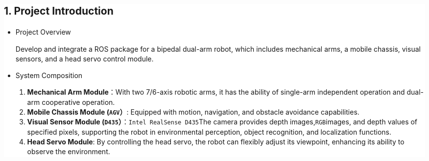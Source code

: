 ## **1. Project Introduction**

* Project Overview

  Develop and integrate a ROS package for a bipedal dual-arm robot, which includes mechanical arms, a mobile chassis, visual sensors, and a head servo control module.

* System Composition
  1. **Mechanical Arm Module**：With two 7/6-axis robotic arms, it has the ability of single-arm independent operation and dual-arm cooperative operation.
  2. **Mobile Chassis Module (`AGV`）**: Equipped with motion, navigation, and obstacle avoidance capabilities.
  3. **Visual Sensor Module (`D435`）**：`Intel RealSense D435`The camera provides depth images,`RGB`images, and depth values of specified pixels, supporting the robot in environmental perception, object recognition, and localization functions.
  4. **Head Servo Module**: By controlling the head servo, the robot can flexibly adjust its viewpoint, enhancing its ability to observe the environment.
